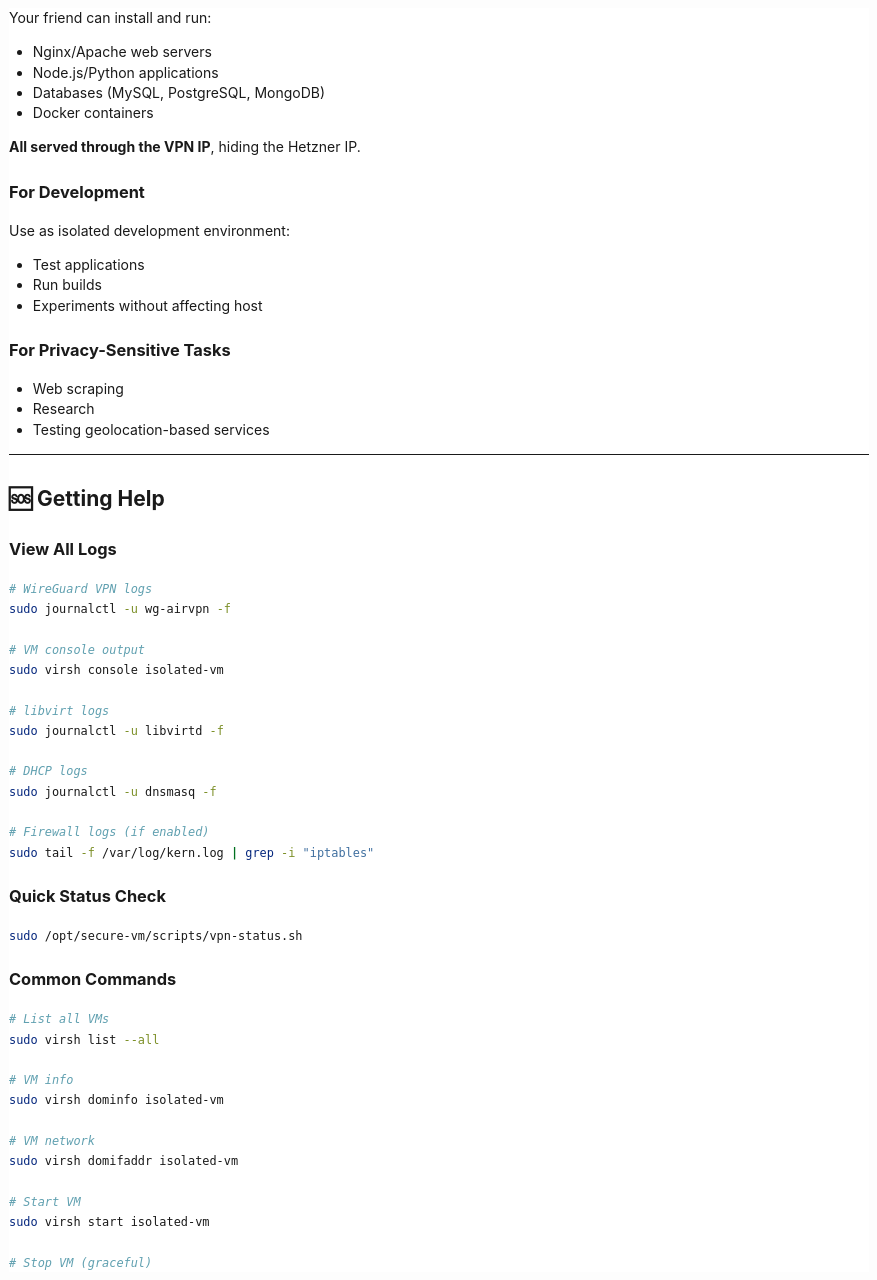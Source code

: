 Your friend can install and run:
- Nginx/Apache web servers
- Node.js/Python applications
- Databases (MySQL, PostgreSQL, MongoDB)
- Docker containers

**All served through the VPN IP**, hiding the Hetzner IP.

### For Development

Use as isolated development environment:
- Test applications
- Run builds
- Experiments without affecting host

### For Privacy-Sensitive Tasks

- Web scraping
- Research
- Testing geolocation-based services

---

## 🆘 Getting Help

### View All Logs

```bash
# WireGuard VPN logs
sudo journalctl -u wg-airvpn -f

# VM console output
sudo virsh console isolated-vm

# libvirt logs
sudo journalctl -u libvirtd -f

# DHCP logs
sudo journalctl -u dnsmasq -f

# Firewall logs (if enabled)
sudo tail -f /var/log/kern.log | grep -i "iptables"
```

### Quick Status Check

```bash
sudo /opt/secure-vm/scripts/vpn-status.sh
```

### Common Commands

```bash
# List all VMs
sudo virsh list --all

# VM info
sudo virsh dominfo isolated-vm

# VM network
sudo virsh domifaddr isolated-vm

# Start VM
sudo virsh start isolated-vm

# Stop VM (graceful)
```